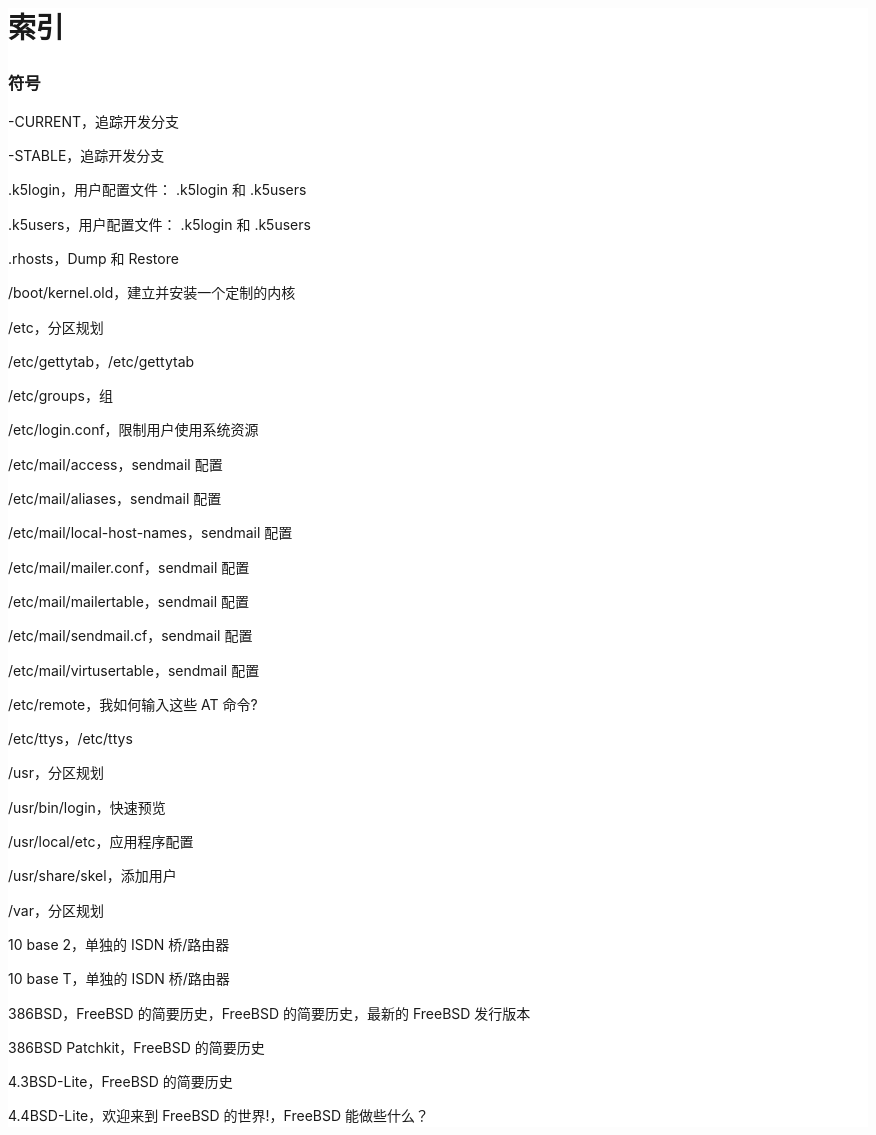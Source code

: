 # 索引

### 符号

-CURRENT，追踪开发分支

-STABLE，追踪开发分支

.k5login，用户配置文件： .k5login 和 .k5users

.k5users，用户配置文件： .k5login 和 .k5users

.rhosts，Dump 和 Restore

/boot/kernel.old，建立并安装一个定制的内核

/etc，分区规划

/etc/gettytab，/etc/gettytab

/etc/groups，组

/etc/login.conf，限制用户使用系统资源

/etc/mail/access，sendmail 配置

/etc/mail/aliases，sendmail 配置

/etc/mail/local-host-names，sendmail 配置

/etc/mail/mailer.conf，sendmail 配置

/etc/mail/mailertable，sendmail 配置

/etc/mail/sendmail.cf，sendmail 配置

/etc/mail/virtusertable，sendmail 配置

/etc/remote，我如何输入这些 AT 命令?

/etc/ttys，/etc/ttys

/usr，分区规划

/usr/bin/login，快速预览

/usr/local/etc，应用程序配置

/usr/share/skel，添加用户

/var，分区规划

10 base 2，单独的 ISDN 桥/路由器

10 base T，单独的 ISDN 桥/路由器

386BSD，FreeBSD 的简要历史，FreeBSD 的简要历史，最新的 FreeBSD 发行版本

386BSD Patchkit，FreeBSD 的简要历史

4.3BSD-Lite，FreeBSD 的简要历史

4.4BSD-Lite，欢迎来到 FreeBSD 的世界!，FreeBSD 能做些什么？
